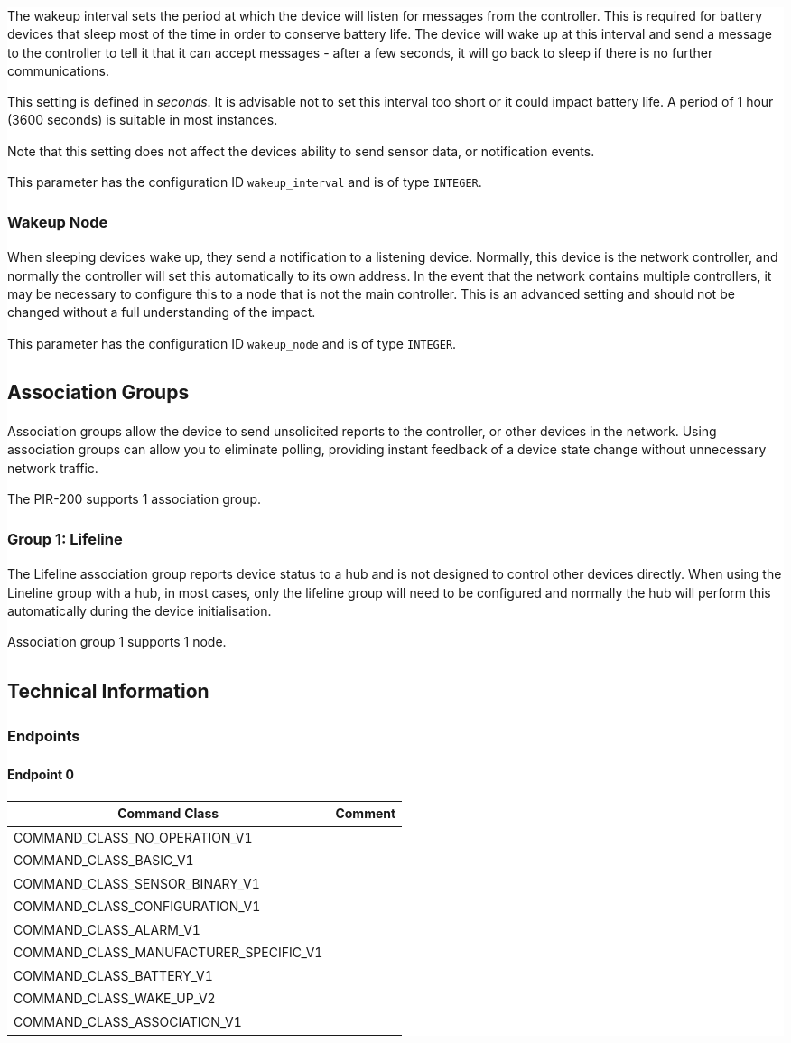 The wakeup interval sets the period at which the device will listen for messages from the controller. This is required for battery devices that sleep most of the time in order to conserve battery life. The device will wake up at this interval and send a message to the controller to tell it that it can accept messages - after a few seconds, it will go back to sleep if there is no further communications. 

This setting is defined in *seconds*. It is advisable not to set this interval too short or it could impact battery life. A period of 1 hour (3600 seconds) is suitable in most instances.

Note that this setting does not affect the devices ability to send sensor data, or notification events.

This parameter has the configuration ID ```wakeup_interval``` and is of type ```INTEGER```.

### Wakeup Node

When sleeping devices wake up, they send a notification to a listening device. Normally, this device is the network controller, and normally the controller will set this automatically to its own address.
In the event that the network contains multiple controllers, it may be necessary to configure this to a node that is not the main controller. This is an advanced setting and should not be changed without a full understanding of the impact.

This parameter has the configuration ID ```wakeup_node``` and is of type ```INTEGER```.


## Association Groups

Association groups allow the device to send unsolicited reports to the controller, or other devices in the network. Using association groups can allow you to eliminate polling, providing instant feedback of a device state change without unnecessary network traffic.

The PIR-200 supports 1 association group.

### Group 1: Lifeline

The Lifeline association group reports device status to a hub and is not designed to control other devices directly. When using the Lineline group with a hub, in most cases, only the lifeline group will need to be configured and normally the hub will perform this automatically during the device initialisation.

Association group 1 supports 1 node.

## Technical Information

### Endpoints

#### Endpoint 0

| Command Class | Comment |
|---------------|---------|
| COMMAND_CLASS_NO_OPERATION_V1| |
| COMMAND_CLASS_BASIC_V1| |
| COMMAND_CLASS_SENSOR_BINARY_V1| |
| COMMAND_CLASS_CONFIGURATION_V1| |
| COMMAND_CLASS_ALARM_V1| |
| COMMAND_CLASS_MANUFACTURER_SPECIFIC_V1| |
| COMMAND_CLASS_BATTERY_V1| |
| COMMAND_CLASS_WAKE_UP_V2| |
| COMMAND_CLASS_ASSOCIATION_V1| |